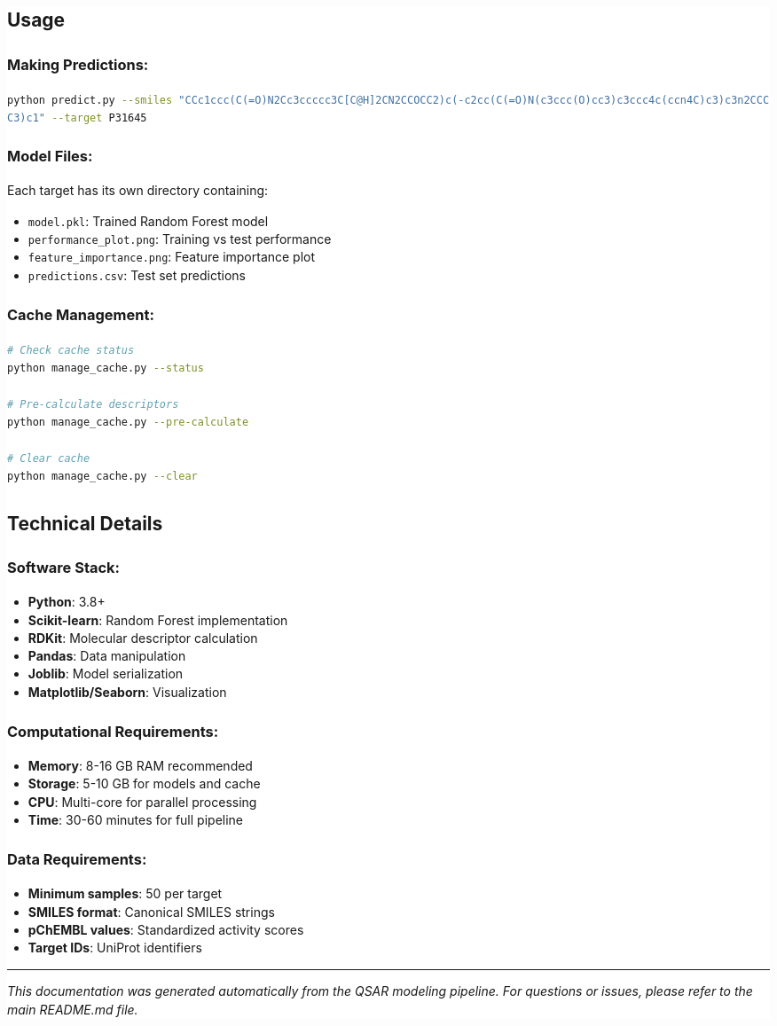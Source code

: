 ## Usage

### **Making Predictions:**
```bash
python predict.py --smiles "CCc1ccc(C(=O)N2Cc3ccccc3C[C@H]2CN2CCOCC2)c(-c2cc(C(=O)N(c3ccc(O)cc3)c3ccc4c(ccn4C)c3)c3n2CCCC3)c1" --target P31645
```

### **Model Files:**
Each target has its own directory containing:
- `model.pkl`: Trained Random Forest model
- `performance_plot.png`: Training vs test performance
- `feature_importance.png`: Feature importance plot
- `predictions.csv`: Test set predictions

### **Cache Management:**
```bash
# Check cache status
python manage_cache.py --status

# Pre-calculate descriptors
python manage_cache.py --pre-calculate

# Clear cache
python manage_cache.py --clear
```

## Technical Details

### **Software Stack:**
- **Python**: 3.8+
- **Scikit-learn**: Random Forest implementation
- **RDKit**: Molecular descriptor calculation
- **Pandas**: Data manipulation
- **Joblib**: Model serialization
- **Matplotlib/Seaborn**: Visualization

### **Computational Requirements:**
- **Memory**: 8-16 GB RAM recommended
- **Storage**: 5-10 GB for models and cache
- **CPU**: Multi-core for parallel processing
- **Time**: 30-60 minutes for full pipeline

### **Data Requirements:**
- **Minimum samples**: 50 per target
- **SMILES format**: Canonical SMILES strings
- **pChEMBL values**: Standardized activity scores
- **Target IDs**: UniProt identifiers




---

*This documentation was generated automatically from the QSAR modeling pipeline. For questions or issues, please refer to the main README.md file.* 